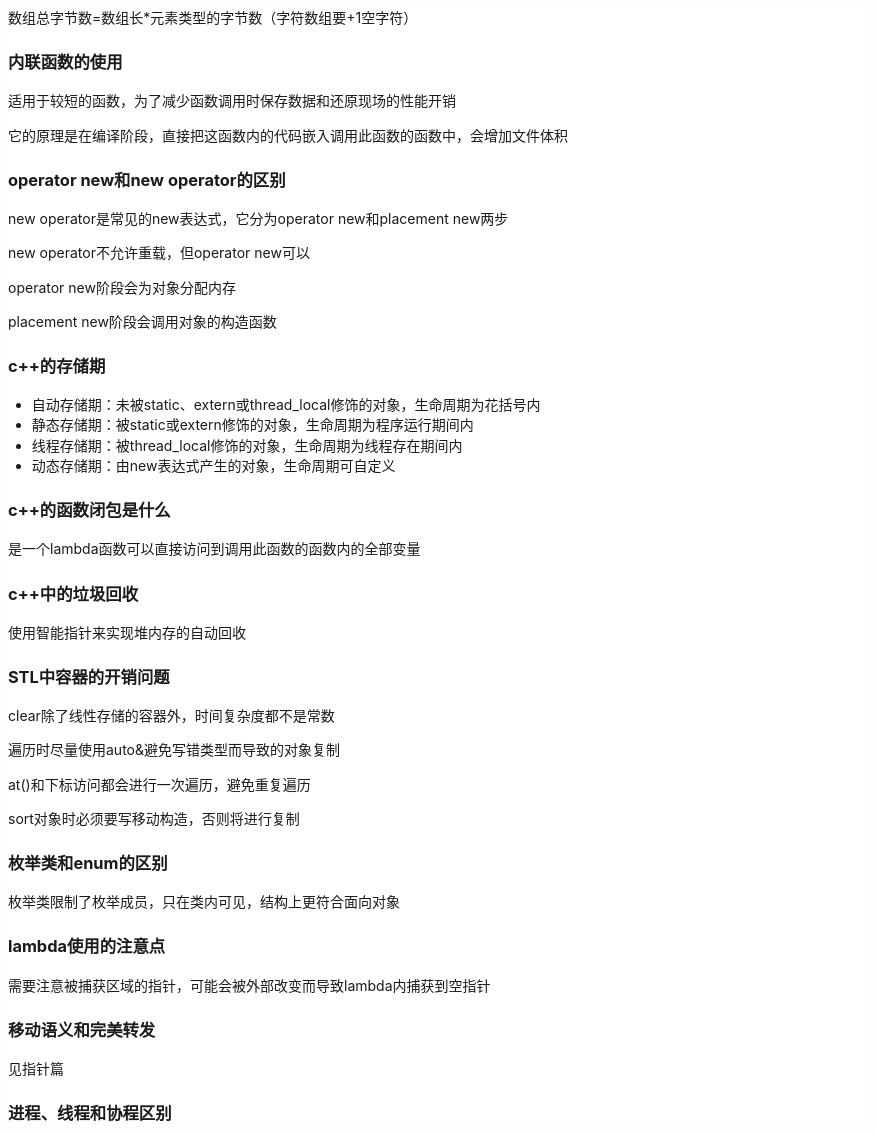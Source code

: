 数组总字节数=数组长*元素类型的字节数（字符数组要+1空字符）

### 内联函数的使用

适用于较短的函数，为了减少函数调用时保存数据和还原现场的性能开销

它的原理是在编译阶段，直接把这函数内的代码嵌入调用此函数的函数中，会增加文件体积

### operator new和new operator的区别

new operator是常见的new表达式，它分为operator new和placement new两步

new operator不允许重载，但operator new可以

operator new阶段会为对象分配内存

placement new阶段会调用对象的构造函数

### c++的存储期

- 自动存储期：未被static、extern或thread_local修饰的对象，生命周期为花括号内
- 静态存储期：被static或extern修饰的对象，生命周期为程序运行期间内
- 线程存储期：被thread_local修饰的对象，生命周期为线程存在期间内
- 动态存储期：由new表达式产生的对象，生命周期可自定义

### c++的函数闭包是什么

是一个lambda函数可以直接访问到调用此函数的函数内的全部变量

### c++中的垃圾回收

使用智能指针来实现堆内存的自动回收

### STL中容器的开销问题

clear除了线性存储的容器外，时间复杂度都不是常数

遍历时尽量使用auto&避免写错类型而导致的对象复制

at()和下标访问都会进行一次遍历，避免重复遍历

sort对象时必须要写移动构造，否则将进行复制

### 枚举类和enum的区别

枚举类限制了枚举成员，只在类内可见，结构上更符合面向对象

### lambda使用的注意点

需要注意被捕获区域的指针，可能会被外部改变而导致lambda内捕获到空指针

### 移动语义和完美转发

见指针篇

### 进程、线程和协程区别
